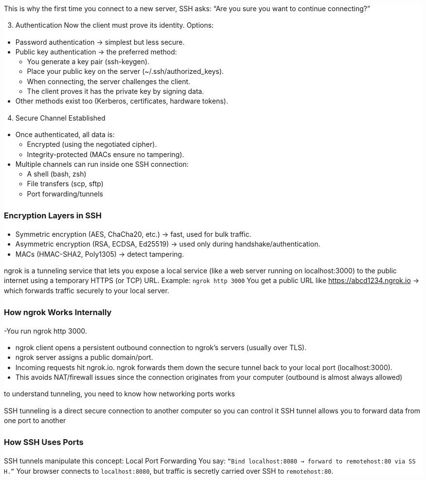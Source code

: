 This is why the first time you connect to a new server, SSH asks:
“Are you sure you want to continue connecting?”

3. Authentication
Now the client must prove its identity. Options:
- Password authentication → simplest but less secure.
- Public key authentication → the preferred method:
  - You generate a key pair (ssh-keygen).
  - Place your public key on the server (~/.ssh/authorized_keys).
  - When connecting, the server challenges the client.
  - The client proves it has the private key by signing data.
- Other methods exist too (Kerberos, certificates, hardware tokens).

4. Secure Channel Established
- Once authenticated, all data is:
  - Encrypted (using the negotiated cipher).
  - Integrity-protected (MACs ensure no tampering).
- Multiple channels can run inside one SSH connection:
  - A shell (bash, zsh)
  - File transfers (scp, sftp)
  - Port forwarding/tunnels

### Encryption Layers in SSH
- Symmetric encryption (AES, ChaCha20, etc.) → fast, used for bulk traffic.
- Asymmetric encryption (RSA, ECDSA, Ed25519) → used only during handshake/authentication.
- MACs (HMAC-SHA2, Poly1305) → detect tampering.

ngrok is a tunneling service that lets you expose a local service (like a web server running on localhost:3000) to the public internet using a temporary HTTPS (or TCP) URL.
Example:
`ngrok http 3000`
You get a public URL like https://abcd1234.ngrok.io → which forwards traffic securely to your local server.

### How ngrok Works Internally
-You run ngrok http 3000.
- ngrok client opens a persistent outbound connection to ngrok’s servers (usually over TLS).
- ngrok server assigns a public domain/port.
- Incoming requests hit ngrok.io.
ngrok forwards them down the secure tunnel back to your local port (localhost:3000).
- This avoids NAT/firewall issues since the connection originates from your computer (outbound is almost always allowed)



to understand tunneling, you need to know how networking ports works

SSH tunneling is a direct secure connection to another computer so you can control it
SSH  tunnel allows you to forward data from one port to another


### How SSH Uses Ports
SSH tunnels manipulate this concept:
Local Port Forwarding
You say: `“Bind localhost:8080 → forward to remotehost:80 via SSH.”`
Your browser connects to `localhost:8080`, but traffic is secretly carried over SSH to `remotehost:80`.
